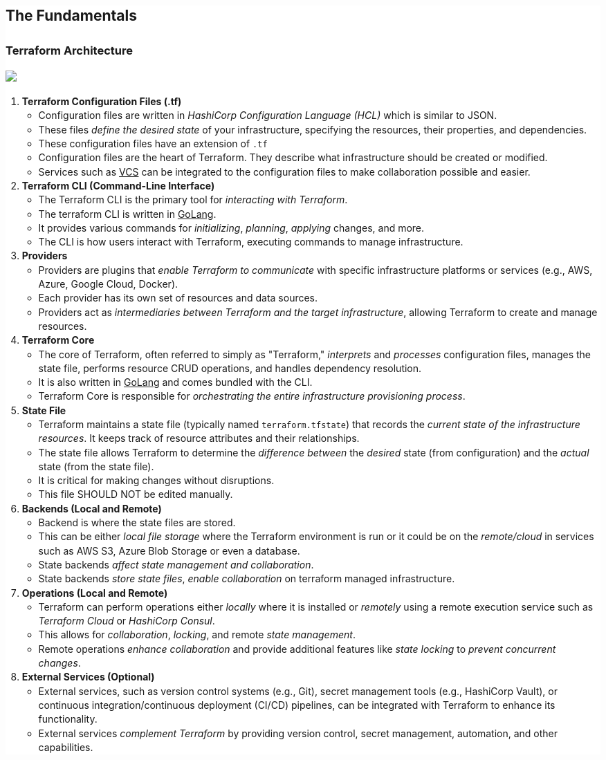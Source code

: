 ## The Fundamentals

### Terraform Architecture

![](https://patrickambrose-site-assets.s3.ap-south-1.amazonaws.com/Terraform-Architecture.png)

1. **Terraform Configuration Files (.tf)**
    - Configuration files are written in *HashiCorp Configuration Language (HCL)* which is similar to JSON.
    - These files *define the desired state* of your infrastructure, specifying the resources, their properties, and dependencies.
    - These configuration files have an extension of `.tf`
    - Configuration files are the heart of Terraform. They describe what infrastructure should be created or modified.
    - Services such as [VCS](Version%20Control%20System.md#) can be integrated to the configuration files to make collaboration possible and easier.
2. **Terraform CLI (Command-Line Interface)**
    - The Terraform CLI is the primary tool for *interacting with Terraform*.
    - The terraform CLI is written in [GoLang](GoLang.md#).
    - It provides various commands for *initializing*, *planning*, *applying* changes, and more.
    - The CLI is how users interact with Terraform, executing commands to manage infrastructure.
3. **Providers**
    - Providers are plugins that *enable Terraform to communicate* with specific infrastructure platforms or services (e.g., AWS, Azure, Google Cloud, Docker).
    - Each provider has its own set of resources and data sources.
    - Providers act as *intermediaries between Terraform and the target infrastructure*, allowing Terraform to create and manage resources.
4. **Terraform Core**
    - The core of Terraform, often referred to simply as "Terraform," *interprets* and *processes* configuration files, manages the state file, performs resource CRUD operations, and handles dependency resolution.
    - It is also written in [GoLang](GoLang.md#) and comes bundled with the CLI. 
    - Terraform Core is responsible for *orchestrating the entire infrastructure provisioning process*.
5. **State File**
    - Terraform maintains a state file (typically named `terraform.tfstate`) that records the *current state of the infrastructure resources*. It keeps track of resource attributes and their relationships.
    - The state file allows Terraform to determine the *difference between* the *desired* state (from configuration) and the *actual* state (from the state file).
    - It is critical for making changes without disruptions.
    - This file SHOULD NOT be edited manually.
6. **Backends (Local and Remote)**
    - Backend is where the state files are stored.
    - This can be either *local file storage* where the Terraform environment is run or it could be on the *remote/cloud* in services such as AWS S3, Azure Blob Storage or even a database.
    - State backends *affect state management and collaboration*.
    - State backends *store state files*, *enable collaboration* on terraform managed infrastructure.
7. **Operations (Local and Remote)**
    - Terraform can perform operations either *locally* where it is installed or *remotely* using a remote execution service such as *Terraform Cloud* or *HashiCorp Consul*.
    - This allows for *collaboration*, *locking*, and remote *state management*.
    - Remote operations *enhance collaboration* and provide additional features like *state locking* to *prevent concurrent changes*.
8. **External Services (Optional)**
    - External services, such as version control systems (e.g., Git), secret management tools (e.g., HashiCorp Vault), or continuous integration/continuous deployment (CI/CD) pipelines, can be integrated with Terraform to enhance its functionality.
    - External services *complement Terraform* by providing version control, secret management, automation, and other capabilities.

